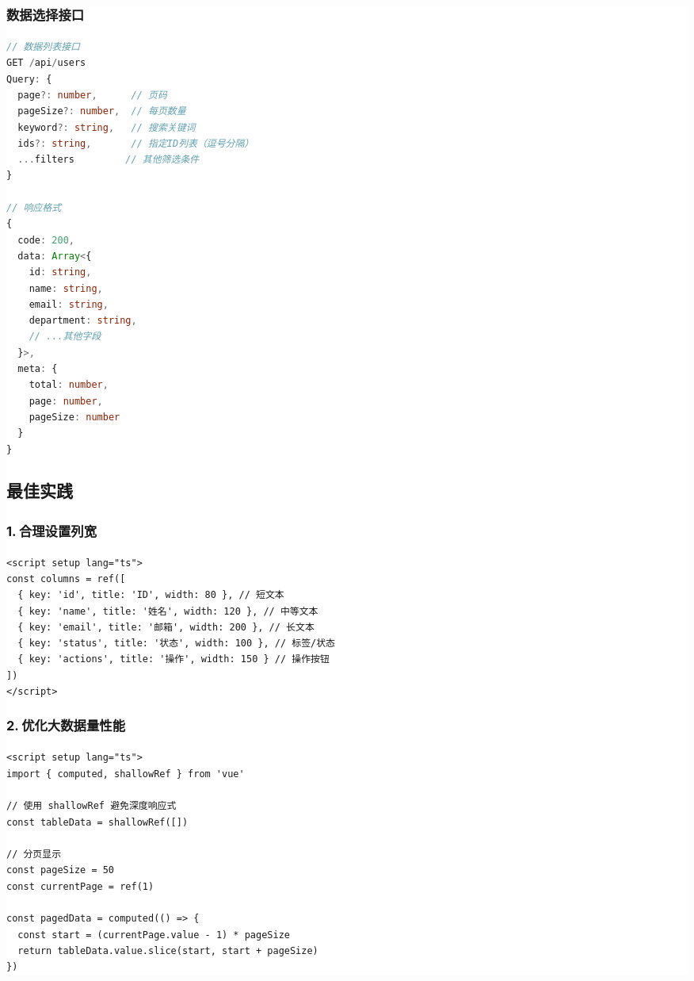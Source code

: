 ### 数据选择接口

```typescript
// 数据列表接口
GET /api/users
Query: {
  page?: number,      // 页码
  pageSize?: number,  // 每页数量
  keyword?: string,   // 搜索关键词
  ids?: string,       // 指定ID列表（逗号分隔）
  ...filters         // 其他筛选条件
}

// 响应格式
{
  code: 200,
  data: Array<{
    id: string,
    name: string,
    email: string,
    department: string,
    // ...其他字段
  }>,
  meta: {
    total: number,
    page: number,
    pageSize: number
  }
}
```

## 最佳实践

### 1. 合理设置列宽

```vue
<script setup lang="ts">
const columns = ref([
  { key: 'id', title: 'ID', width: 80 }, // 短文本
  { key: 'name', title: '姓名', width: 120 }, // 中等文本
  { key: 'email', title: '邮箱', width: 200 }, // 长文本
  { key: 'status', title: '状态', width: 100 }, // 标签/状态
  { key: 'actions', title: '操作', width: 150 } // 操作按钮
])
</script>
```

### 2. 优化大数据量性能

```vue
<script setup lang="ts">
import { computed, shallowRef } from 'vue'

// 使用 shallowRef 避免深度响应式
const tableData = shallowRef([])

// 分页显示
const pageSize = 50
const currentPage = ref(1)

const pagedData = computed(() => {
  const start = (currentPage.value - 1) * pageSize
  return tableData.value.slice(start, start + pageSize)
})
```